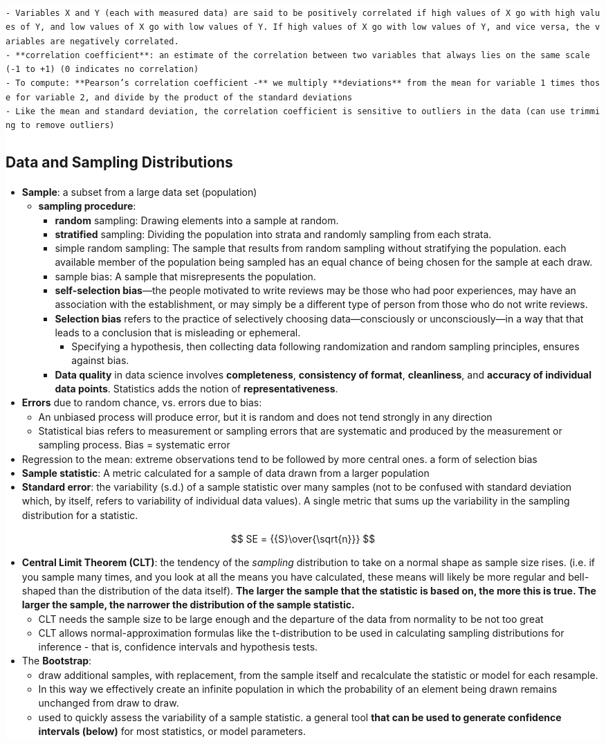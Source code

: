     - Variables X and Y (each with measured data) are said to be positively correlated if high values of X go with high values of Y, and low values of X go with low values of Y. If high values of X go with low values of Y, and vice versa, the variables are negatively correlated.
    - **correlation coefficient**: an estimate of the correlation between two variables that always lies on the same scale (-1 to +1) (0 indicates no correlation)
    - To compute: **Pearson’s correlation coefficient -** we multiply **deviations** from the mean for variable 1 times those for variable 2, and divide by the product of the standard deviations
    - Like the mean and standard deviation, the correlation coefficient is sensitive to outliers in the data (can use trimming to remove outliers)

## Data and Sampling Distributions

- **Sample**: a subset from a large data set (population)
    - **sampling procedure**:
        - **random** sampling: Drawing elements into a sample at random.
        - **stratified** sampling: Dividing the population into strata and randomly sampling from each strata.
        - simple random sampling: The sample that results from random sampling without stratifying the population. each available member of the population being sampled has an equal chance of being chosen for the sample at each draw.
        - sample bias: A sample that misrepresents the population.
        - **self-selection bias**—the people motivated to write reviews may be those who had poor experiences, may have an association with the establishment, or may simply be a different type of person from those who do not write reviews.
        - **Selection bias** refers to the practice of selectively choosing data—consciously or unconsciously—in a way that that leads to a conclusion that is misleading or ephemeral.
            - Specifying a hypothesis, then collecting data following randomization and random sampling principles, ensures against bias.
        - **Data quality** in data science involves **completeness**, **consistency of format**, **cleanliness**, and **accuracy of individual data points**. Statistics adds the notion of **representativeness**.
- **Errors** due to random chance, vs. errors due to bias:
    - An unbiased process will produce error, but it is random and does not tend strongly in any direction
    - Statistical bias refers to measurement or sampling errors that are systematic and produced by the measurement or sampling process. Bias = systematic error
- Regression to the mean: extreme observations tend to be followed by more central ones. a form of selection bias
- **Sample statistic**: A metric calculated for a sample of data drawn from a larger population
- **Standard error**: the variability (s.d.) of a sample statistic over many samples (not to be confused with standard deviation which, by itself, refers to variability of individual data values). A single metric that sums up the variability in the sampling distribution for a statistic.

$$
SE = {{S}\over{\sqrt{n}}}
$$

- **Central Limit Theorem (CLT)**: the tendency of the *sampling* distribution to take on a normal shape as sample size rises. (i.e. if you sample many times, and you look at all the means you have calculated, these means will likely be more regular and bell-shaped than the distribution of the data itself). **The larger the sample that the statistic is based on, the more this is true. The larger the sample, the narrower the distribution of the sample statistic.**
    - CLT needs the sample size to be large enough and the departure of the data from normality to be not too great
    - CLT allows normal-approximation formulas like the t-distribution to be used in calculating sampling distributions for inference - that is, confidence intervals and hypothesis tests.
- The **Bootstrap**:
    - draw additional samples, with replacement, from the sample itself and recalculate the statistic or model for each resample.
    - In this way we effectively create an infinite population in which the probability of an element being drawn remains unchanged from draw to draw.
    - used to quickly assess the variability of a sample statistic. a general tool **that can be used to generate confidence intervals (below)** for most statistics, or model parameters.